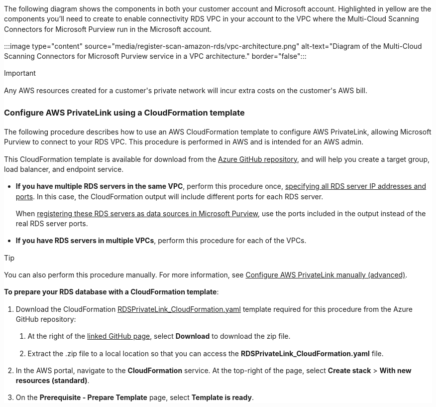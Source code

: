 The following diagram shows the components in both your customer account and Microsoft account. Highlighted in yellow are the components you’ll need to create to enable connectivity RDS VPC in your account to the VPC where the Multi-Cloud Scanning Connectors for Microsoft Purview run in the Microsoft account.

:::image type="content" source="media/register-scan-amazon-rds/vpc-architecture.png" alt-text="Diagram of the Multi-Cloud Scanning Connectors for Microsoft Purview service in a VPC architecture." border="false":::


> [!IMPORTANT]
> Any AWS resources created for a customer's private network will incur extra costs on the customer's AWS bill.
>

### Configure AWS PrivateLink using a CloudFormation template

The following procedure describes how to use an AWS CloudFormation template to configure AWS PrivateLink, allowing Microsoft Purview to connect to your RDS VPC. This procedure is performed in AWS and is intended for an AWS admin.

This CloudFormation template is available for download from the [Azure GitHub repository](https://github.com/Azure/Azure-Purview-Starter-Kit/tree/main/Amazon/AWS/RDS), and will help you create a target group, load balancer, and endpoint service.

- **If you have multiple RDS servers in the same VPC**, perform this procedure once, [specifying all RDS server IP addresses and ports](#parameters). In this case, the CloudFormation output will include different ports for each RDS server.

    When [registering these RDS servers as data sources in Microsoft Purview](#register-an-amazon-rds-data-source), use the ports included in the output instead of the real RDS server ports.

- **If you have RDS servers in multiple VPCs**, perform this procedure for each of the VPCs.


> [!TIP]
> You can also perform this procedure manually. For more information, see [Configure AWS PrivateLink manually (advanced)](#configure-aws-privatelink-manually-advanced).
>

**To prepare your RDS database with a CloudFormation template**:

1. Download the CloudFormation [RDSPrivateLink_CloudFormation.yaml](https://github.com/Azure/Azure-Purview-Starter-Kit/tree/main/Amazon/AWS/RDS) template required for this procedure from the Azure GitHub repository:

    1. At the right of the [linked GitHub page](https://github.com/Azure/Azure-Purview-Starter-Kit/blob/main/Amazon/AWS/RDS/Amazon_AWS_RDS_PrivateLink_CloudFormation.zip), select **Download** to download the zip file.

    1. Extract the .zip file to a local location so that you can access the **RDSPrivateLink_CloudFormation.yaml** file.

1. In the AWS portal, navigate to the **CloudFormation** service. At the top-right of the page, select **Create stack** > **With new resources (standard)**.

1. On the **Prerequisite - Prepare Template** page, select **Template is ready**.
